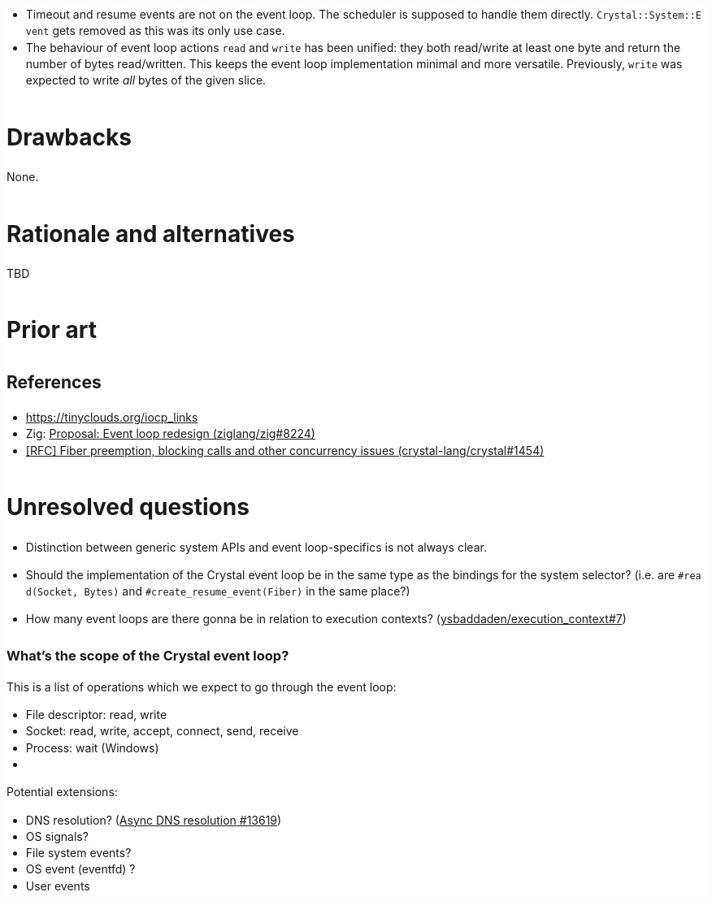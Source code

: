 * Timeout and resume events are not on the event loop. The scheduler is supposed to handle them directly.
  `Crystal::System::Event` gets removed as this was its only use case.
* The behaviour of event loop actions `read` and `write` has been unified: they both read/write at least one byte and return the number of bytes read/written.
  This keeps the event loop implementation minimal and more versatile. Previously, `write` was expected to write *all* bytes of the given slice.

# Drawbacks

None.

# Rationale and alternatives

TBD

# Prior art

## References

- <https://tinyclouds.org/iocp_links>
- Zig: [Proposal: Event loop redesign (ziglang/zig#8224)](https://github.com/ziglang/zig/issues/8224)
- [\[RFC\] Fiber preemption, blocking calls and other concurrency issues (crystal-lang/crystal#1454)](https://github.com/crystal-lang/crystal/issues/1454)

# Unresolved questions

- Distinction between generic system APIs and event loop-specifics is not always clear.

- Should the implementation of the Crystal event loop be in the same type as the bindings for the system selector? (i.e. are `#read(Socket, Bytes)` and `#create_resume_event(Fiber)` in the same place?)

- How many event loops are there gonna be in relation to execution contexts? ([ysbaddaden/execution_context#7](https://github.com/ysbaddaden/execution_context/issues/7))

### What’s the scope of the Crystal event loop?

This is a list of operations which we expect to go through the event loop:

- File descriptor: read, write
- Socket: read, write, accept, connect, send, receive
- Process: wait (Windows)
-
Potential extensions:

- DNS resolution? ([Async DNS resolution #13619](https://github.com/crystal-lang/crystal/issues/13619))
- OS signals?
- File system events?
- OS event (eventfd) ?
- User events
